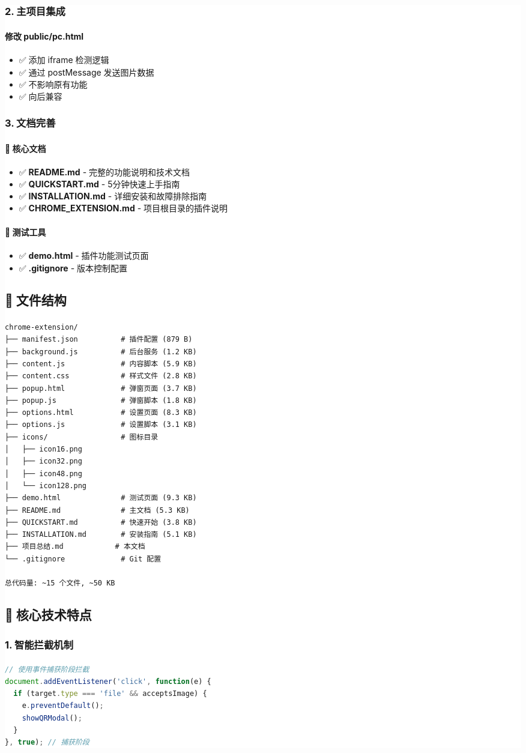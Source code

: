 ### 2. 主项目集成

#### 修改 public/pc.html
- ✅ 添加 iframe 检测逻辑
- ✅ 通过 postMessage 发送图片数据
- ✅ 不影响原有功能
- ✅ 向后兼容

### 3. 文档完善

#### 📖 核心文档
- ✅ **README.md** - 完整的功能说明和技术文档
- ✅ **QUICKSTART.md** - 5分钟快速上手指南
- ✅ **INSTALLATION.md** - 详细安装和故障排除指南
- ✅ **CHROME_EXTENSION.md** - 项目根目录的插件说明

#### 🧪 测试工具
- ✅ **demo.html** - 插件功能测试页面
- ✅ **.gitignore** - 版本控制配置

## 📁 文件结构

```
chrome-extension/
├── manifest.json          # 插件配置 (879 B)
├── background.js          # 后台服务 (1.2 KB)
├── content.js             # 内容脚本 (5.9 KB)
├── content.css            # 样式文件 (2.8 KB)
├── popup.html             # 弹窗页面 (3.7 KB)
├── popup.js               # 弹窗脚本 (1.8 KB)
├── options.html           # 设置页面 (8.3 KB)
├── options.js             # 设置脚本 (3.1 KB)
├── icons/                 # 图标目录
│   ├── icon16.png
│   ├── icon32.png
│   ├── icon48.png
│   └── icon128.png
├── demo.html              # 测试页面 (9.3 KB)
├── README.md              # 主文档 (5.3 KB)
├── QUICKSTART.md          # 快速开始 (3.8 KB)
├── INSTALLATION.md        # 安装指南 (5.1 KB)
├── 项目总结.md            # 本文档
└── .gitignore             # Git 配置

总代码量: ~15 个文件, ~50 KB
```

## 🎯 核心技术特点

### 1. 智能拦截机制
```javascript
// 使用事件捕获阶段拦截
document.addEventListener('click', function(e) {
  if (target.type === 'file' && acceptsImage) {
    e.preventDefault();
    showQRModal();
  }
}, true); // 捕获阶段
```

